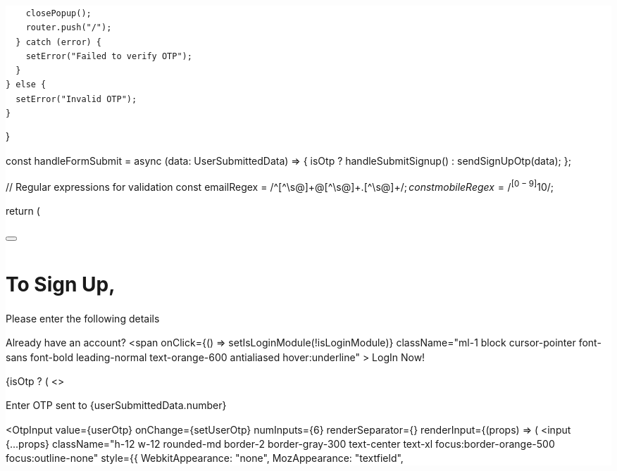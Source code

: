         closePopup();
        router.push("/");
      } catch (error) {
        setError("Failed to verify OTP");
      }
    } else {
      setError("Invalid OTP");
    }
  }

  const handleFormSubmit = async (data: UserSubmittedData) => {
    isOtp ? handleSubmitSignup() : sendSignUpOtp(data);
  };

  // Regular expressions for validation
  const emailRegex = /^[^\s@]+@[^\s@]+\.[^\s@]+$/;
  const mobileRegex = /^[0-9]{10}$/;

  return (
    <div className="flex min-h-[90vh] flex-col overflow-y-auto rounded-b rounded-r p-8 text-black [flex:6] sm:relative md:justify-center">
      <button
        className="absolute right-[0.05rem] top-[0.05rem] w-max p-3 text-lg font-normal text-zinc-600 hover:underline"
        onClick={closePopup}
        type="button"
      >
        <ImCross />
      </button>
      <h1 className="text-2xl font-bold text-zinc-800">To Sign Up,</h1>
      <p>Please enter the following details</p>
      <p className="text-md mt-1 flex w-full font-sans font-semibold leading-normal text-inherit text-zinc-600 antialiased">
        Already have an account?
        <span
          onClick={() => setIsLoginModule(!isLoginModule)}
          className="ml-1 block cursor-pointer font-sans font-bold leading-normal text-orange-600 antialiased hover:underline"
        >
          LogIn Now!
        </span>
      </p>
      <form onSubmit={handleSubmit(handleFormSubmit)}>
        {isOtp ? (
          <>
            <p className="mt-5">
              <span>Enter OTP sent to </span>
              <span className="text-xl font-bold text-orange-500">
                {userSubmittedData.number}
              </span>
            </p>
            <div className="otp mb-5">
              <OtpInput
                value={userOtp}
                onChange={setUserOtp}
                numInputs={6}
                renderSeparator={<span className="mx-2"></span>}
                renderInput={(props) => (
                  <input
                    {...props}
                    className="h-12 w-12 rounded-md border-2 border-gray-300 text-center text-xl focus:border-orange-500 focus:outline-none"
                    style={{
                      WebkitAppearance: "none",
                      MozAppearance: "textfield",